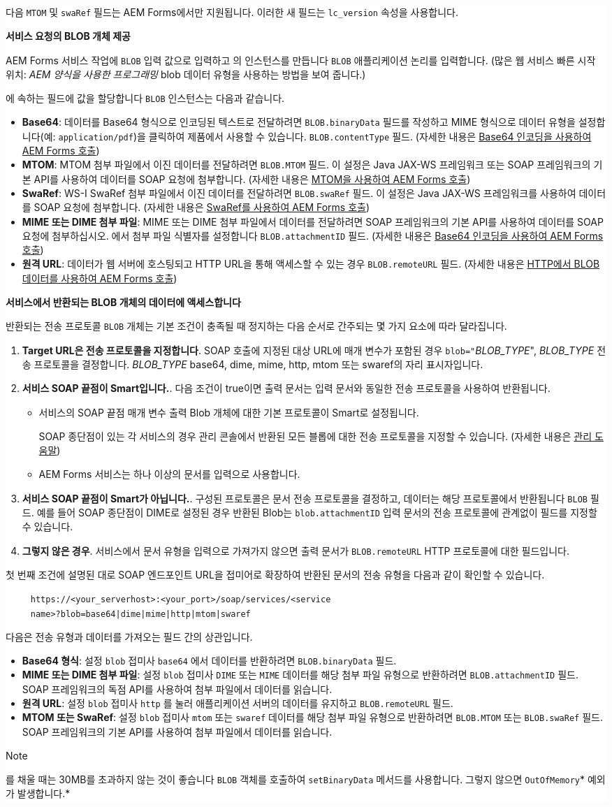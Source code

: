 다음 `MTOM` 및 `swaRef` 필드는 AEM Forms에서만 지원됩니다. 이러한 새 필드는 `lc_version` 속성을 사용합니다.

**서비스 요청의 BLOB 개체 제공**

AEM Forms 서비스 작업에 `BLOB` 입력 값으로 입력하고 의 인스턴스를 만듭니다 `BLOB` 애플리케이션 논리를 입력합니다. (많은 웹 서비스 빠른 시작 위치: *AEM 양식을 사용한 프로그래밍* blob 데이터 유형을 사용하는 방법을 보여 줍니다.)

에 속하는 필드에 값을 할당합니다 `BLOB` 인스턴스는 다음과 같습니다.

* **Base64**: 데이터를 Base64 형식으로 인코딩된 텍스트로 전달하려면 `BLOB.binaryData` 필드를 작성하고 MIME 형식으로 데이터 유형을 설정합니다(예: `application/pdf`)을 클릭하여 제품에서 사용할 수 있습니다. `BLOB.contentType` 필드. (자세한 내용은 [Base64 인코딩을 사용하여 AEM Forms 호출](#invoking-aem-forms-using-base64-encoding))
* **MTOM**: MTOM 첨부 파일에서 이진 데이터를 전달하려면 `BLOB.MTOM` 필드. 이 설정은 Java JAX-WS 프레임워크 또는 SOAP 프레임워크의 기본 API를 사용하여 데이터를 SOAP 요청에 첨부합니다. (자세한 내용은 [MTOM을 사용하여 AEM Forms 호출](#invoking-aem-forms-using-mtom))
* **SwaRef**: WS-I SwaRef 첨부 파일에서 이진 데이터를 전달하려면 `BLOB.swaRef` 필드. 이 설정은 Java JAX-WS 프레임워크를 사용하여 데이터를 SOAP 요청에 첨부합니다. (자세한 내용은 [SwaRef를 사용하여 AEM Forms 호출](#invoking-aem-forms-using-swaref))
* **MIME 또는 DIME 첨부 파일**: MIME 또는 DIME 첨부 파일에서 데이터를 전달하려면 SOAP 프레임워크의 기본 API를 사용하여 데이터를 SOAP 요청에 첨부하십시오. 에서 첨부 파일 식별자를 설정합니다 `BLOB.attachmentID` 필드. (자세한 내용은 [Base64 인코딩을 사용하여 AEM Forms 호출](#invoking-aem-forms-using-base64-encoding))
* **원격 URL**: 데이터가 웹 서버에 호스팅되고 HTTP URL을 통해 액세스할 수 있는 경우 `BLOB.remoteURL` 필드. (자세한 내용은 [HTTP에서 BLOB 데이터를 사용하여 AEM Forms 호출](#invoking-aem-forms-using-blob-data-over-http))

**서비스에서 반환되는 BLOB 개체의 데이터에 액세스합니다**

반환되는 전송 프로토콜 `BLOB` 개체는 기본 조건이 충족될 때 정지하는 다음 순서로 간주되는 몇 가지 요소에 따라 달라집니다.

1. **Target URL은 전송 프로토콜을 지정합니다**. SOAP 호출에 지정된 대상 URL에 매개 변수가 포함된 경우 `blob="`*BLOB_TYPE*&quot;, *BLOB_TYPE* 전송 프로토콜을 결정합니다. *BLOB_TYPE* base64, dime, mime, http, mtom 또는 swaref의 자리 표시자입니다.
1. **서비스 SOAP 끝점이 Smart입니다.**. 다음 조건이 true이면 출력 문서는 입력 문서와 동일한 전송 프로토콜을 사용하여 반환됩니다.

   * 서비스의 SOAP 끝점 매개 변수 출력 Blob 개체에 대한 기본 프로토콜이 Smart로 설정됩니다.

      SOAP 종단점이 있는 각 서비스의 경우 관리 콘솔에서 반환된 모든 블롭에 대한 전송 프로토콜을 지정할 수 있습니다. (자세한 내용은 [관리 도움말](https://www.adobe.com/go/learn_aemforms_admin_63))

   * AEM Forms 서비스는 하나 이상의 문서를 입력으로 사용합니다.

1. **서비스 SOAP 끝점이 Smart가 아닙니다.**. 구성된 프로토콜은 문서 전송 프로토콜을 결정하고, 데이터는 해당 프로토콜에서 반환됩니다 `BLOB` 필드. 예를 들어 SOAP 종단점이 DIME로 설정된 경우 반환된 Blob는 `blob.attachmentID` 입력 문서의 전송 프로토콜에 관계없이 필드를 지정할 수 있습니다.
1. **그렇지 않은 경우**. 서비스에서 문서 유형을 입력으로 가져가지 않으면 출력 문서가 `BLOB.remoteURL` HTTP 프로토콜에 대한 필드입니다.

첫 번째 조건에 설명된 대로 SOAP 엔드포인트 URL을 접미어로 확장하여 반환된 문서의 전송 유형을 다음과 같이 확인할 수 있습니다.

```as3
     https://<your_serverhost>:<your_port>/soap/services/<service 
     name>?blob=base64|dime|mime|http|mtom|swaref
```

다음은 전송 유형과 데이터를 가져오는 필드 간의 상관입니다.

* **Base64 형식**: 설정 `blob` 접미사 `base64` 에서 데이터를 반환하려면 `BLOB.binaryData` 필드.
* **MIME 또는 DIME 첨부 파일**: 설정 `blob` 접미사 `DIME` 또는 `MIME` 데이터를 해당 첨부 파일 유형으로 반환하려면 `BLOB.attachmentID` 필드. SOAP 프레임워크의 독점 API를 사용하여 첨부 파일에서 데이터를 읽습니다.
* **원격 URL**: 설정 `blob` 접미사 `http` 를 눌러 애플리케이션 서버의 데이터를 유지하고 `BLOB.remoteURL` 필드.
* **MTOM 또는 SwaRef**: 설정 `blob` 접미사 `mtom` 또는 `swaref` 데이터를 해당 첨부 파일 유형으로 반환하려면 `BLOB.MTOM` 또는 `BLOB.swaRef` 필드. SOAP 프레임워크의 기본 API를 사용하여 첨부 파일에서 데이터를 읽습니다.

>[!NOTE]
>
>를 채울 때는 30MB를 초과하지 않는 것이 좋습니다 `BLOB` 객체를 호출하여 `setBinaryData` 메서드를 사용합니다. 그렇지 않으면 `OutOfMemory`* 예외가 발생합니다.*
